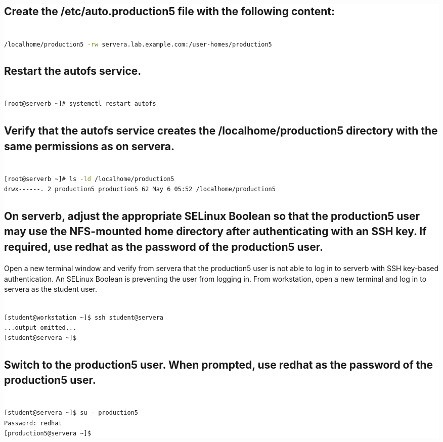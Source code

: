 
## Create the /etc/auto.production5 file with the following content: 

```bash 

/localhome/production5 -rw servera.lab.example.com:/user-homes/production5

```

## Restart the autofs service.

```bash 

[root@serverb ~]# systemctl restart autofs

```

## Verify that the autofs service creates the /localhome/production5 directory with the same permissions as on servera. 

```bash 

[root@serverb ~]# ls -ld /localhome/production5
drwx------. 2 production5 production5 62 May 6 05:52 /localhome/production5

```

## On serverb, adjust the appropriate SELinux Boolean so that the production5 user may use the NFS-mounted home directory after authenticating with an SSH key. If required, use redhat as the password of the production5 user. 

Open a new terminal window and verify from servera that the production5 user is
not able to log in to serverb with SSH key-based authentication. An SELinux Boolean
is preventing the user from logging in. From workstation, open a new terminal and
log in to servera as the student user.

```bash 

[student@workstation ~]$ ssh student@servera
...output omitted...
[student@servera ~]$

```


## Switch to the production5 user. When prompted, use redhat as the password of the production5 user. 

```bash 

[student@servera ~]$ su - production5
Password: redhat
[production5@servera ~]$

```
